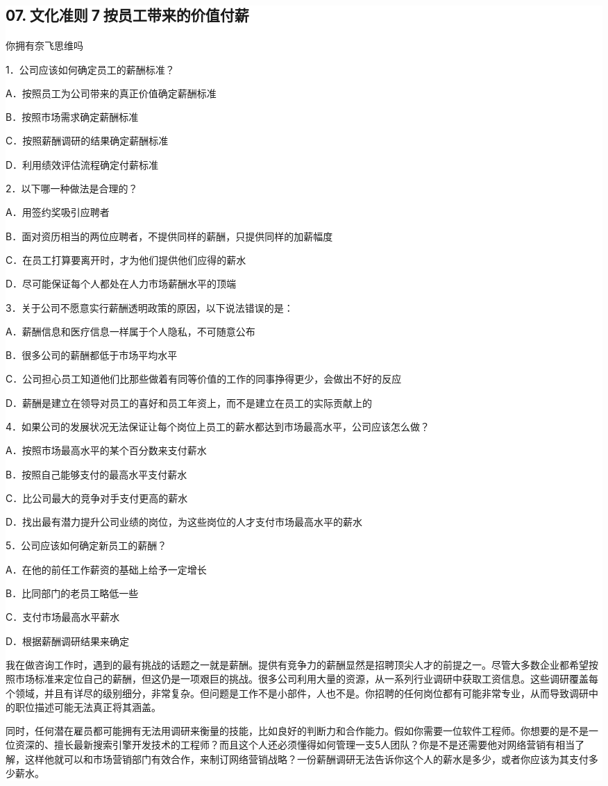 ## 07. 文化准则 7 按员工带来的价值付薪




你拥有奈飞思维吗


1．公司应该如何确定员工的薪酬标准？

A．按照员工为公司带来的真正价值确定薪酬标准

B．按照市场需求确定薪酬标准

C．按照薪酬调研的结果确定薪酬标准

D．利用绩效评估流程确定付薪标准

2．以下哪一种做法是合理的？

A．用签约奖吸引应聘者

B．面对资历相当的两位应聘者，不提供同样的薪酬，只提供同样的加薪幅度

C．在员工打算要离开时，才为他们提供他们应得的薪水

D．尽可能保证每个人都处在人力市场薪酬水平的顶端

3．关于公司不愿意实行薪酬透明政策的原因，以下说法错误的是：

A．薪酬信息和医疗信息一样属于个人隐私，不可随意公布

B．很多公司的薪酬都低于市场平均水平

C．公司担心员工知道他们比那些做着有同等价值的工作的同事挣得更少，会做出不好的反应

D．薪酬是建立在领导对员工的喜好和员工年资上，而不是建立在员工的实际贡献上的

4．如果公司的发展状况无法保证让每个岗位上员工的薪水都达到市场最高水平，公司应该怎么做？

A．按照市场最高水平的某个百分数来支付薪水

B．按照自己能够支付的最高水平支付薪水

C．比公司最大的竞争对手支付更高的薪水

D．找出最有潜力提升公司业绩的岗位，为这些岗位的人才支付市场最高水平的薪水

5．公司应该如何确定新员工的薪酬？

A．在他的前任工作薪资的基础上给予一定增长

B．比同部门的老员工略低一些

C．支付市场最高水平薪水

D．根据薪酬调研结果来确定





我在做咨询工作时，遇到的最有挑战的话题之一就是薪酬。提供有竞争力的薪酬显然是招聘顶尖人才的前提之一。尽管大多数企业都希望按照市场标准来定位自己的薪酬，但这仍是一项艰巨的挑战。很多公司利用大量的资源，从一系列行业调研中获取工资信息。这些调研覆盖每个领域，并且有详尽的级别细分，非常复杂。但问题是工作不是小部件，人也不是。你招聘的任何岗位都有可能非常专业，从而导致调研中的职位描述可能无法真正将其涵盖。

同时，任何潜在雇员都可能拥有无法用调研来衡量的技能，比如良好的判断力和合作能力。假如你需要一位软件工程师。你想要的是不是一位资深的、擅长最新搜索引擎开发技术的工程师？而且这个人还必须懂得如何管理一支5人团队？你是不是还需要他对网络营销有相当了解，这样他就可以和市场营销部门有效合作，来制订网络营销战略？一份薪酬调研无法告诉你这个人的薪水是多少，或者你应该为其支付多少薪水。
